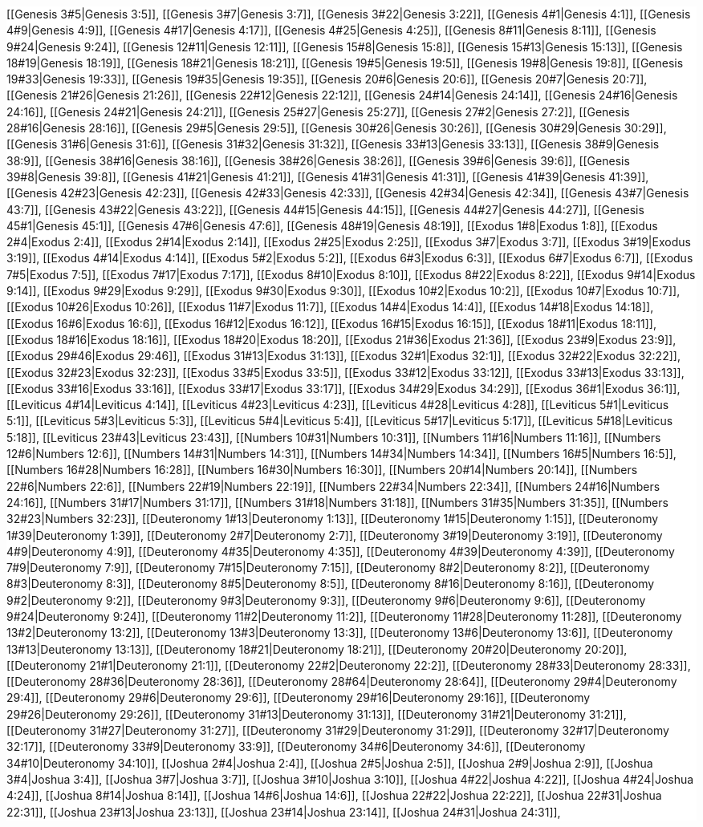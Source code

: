 [[Genesis 3#5|Genesis 3:5]], [[Genesis 3#7|Genesis 3:7]], [[Genesis 3#22|Genesis 3:22]], [[Genesis 4#1|Genesis 4:1]], [[Genesis 4#9|Genesis 4:9]], [[Genesis 4#17|Genesis 4:17]], [[Genesis 4#25|Genesis 4:25]], [[Genesis 8#11|Genesis 8:11]], [[Genesis 9#24|Genesis 9:24]], [[Genesis 12#11|Genesis 12:11]], [[Genesis 15#8|Genesis 15:8]], [[Genesis 15#13|Genesis 15:13]], [[Genesis 18#19|Genesis 18:19]], [[Genesis 18#21|Genesis 18:21]], [[Genesis 19#5|Genesis 19:5]], [[Genesis 19#8|Genesis 19:8]], [[Genesis 19#33|Genesis 19:33]], [[Genesis 19#35|Genesis 19:35]], [[Genesis 20#6|Genesis 20:6]], [[Genesis 20#7|Genesis 20:7]], [[Genesis 21#26|Genesis 21:26]], [[Genesis 22#12|Genesis 22:12]], [[Genesis 24#14|Genesis 24:14]], [[Genesis 24#16|Genesis 24:16]], [[Genesis 24#21|Genesis 24:21]], [[Genesis 25#27|Genesis 25:27]], [[Genesis 27#2|Genesis 27:2]], [[Genesis 28#16|Genesis 28:16]], [[Genesis 29#5|Genesis 29:5]], [[Genesis 30#26|Genesis 30:26]], [[Genesis 30#29|Genesis 30:29]], [[Genesis 31#6|Genesis 31:6]], [[Genesis 31#32|Genesis 31:32]], [[Genesis 33#13|Genesis 33:13]], [[Genesis 38#9|Genesis 38:9]], [[Genesis 38#16|Genesis 38:16]], [[Genesis 38#26|Genesis 38:26]], [[Genesis 39#6|Genesis 39:6]], [[Genesis 39#8|Genesis 39:8]], [[Genesis 41#21|Genesis 41:21]], [[Genesis 41#31|Genesis 41:31]], [[Genesis 41#39|Genesis 41:39]], [[Genesis 42#23|Genesis 42:23]], [[Genesis 42#33|Genesis 42:33]], [[Genesis 42#34|Genesis 42:34]], [[Genesis 43#7|Genesis 43:7]], [[Genesis 43#22|Genesis 43:22]], [[Genesis 44#15|Genesis 44:15]], [[Genesis 44#27|Genesis 44:27]], [[Genesis 45#1|Genesis 45:1]], [[Genesis 47#6|Genesis 47:6]], [[Genesis 48#19|Genesis 48:19]], [[Exodus 1#8|Exodus 1:8]], [[Exodus 2#4|Exodus 2:4]], [[Exodus 2#14|Exodus 2:14]], [[Exodus 2#25|Exodus 2:25]], [[Exodus 3#7|Exodus 3:7]], [[Exodus 3#19|Exodus 3:19]], [[Exodus 4#14|Exodus 4:14]], [[Exodus 5#2|Exodus 5:2]], [[Exodus 6#3|Exodus 6:3]], [[Exodus 6#7|Exodus 6:7]], [[Exodus 7#5|Exodus 7:5]], [[Exodus 7#17|Exodus 7:17]], [[Exodus 8#10|Exodus 8:10]], [[Exodus 8#22|Exodus 8:22]], [[Exodus 9#14|Exodus 9:14]], [[Exodus 9#29|Exodus 9:29]], [[Exodus 9#30|Exodus 9:30]], [[Exodus 10#2|Exodus 10:2]], [[Exodus 10#7|Exodus 10:7]], [[Exodus 10#26|Exodus 10:26]], [[Exodus 11#7|Exodus 11:7]], [[Exodus 14#4|Exodus 14:4]], [[Exodus 14#18|Exodus 14:18]], [[Exodus 16#6|Exodus 16:6]], [[Exodus 16#12|Exodus 16:12]], [[Exodus 16#15|Exodus 16:15]], [[Exodus 18#11|Exodus 18:11]], [[Exodus 18#16|Exodus 18:16]], [[Exodus 18#20|Exodus 18:20]], [[Exodus 21#36|Exodus 21:36]], [[Exodus 23#9|Exodus 23:9]], [[Exodus 29#46|Exodus 29:46]], [[Exodus 31#13|Exodus 31:13]], [[Exodus 32#1|Exodus 32:1]], [[Exodus 32#22|Exodus 32:22]], [[Exodus 32#23|Exodus 32:23]], [[Exodus 33#5|Exodus 33:5]], [[Exodus 33#12|Exodus 33:12]], [[Exodus 33#13|Exodus 33:13]], [[Exodus 33#16|Exodus 33:16]], [[Exodus 33#17|Exodus 33:17]], [[Exodus 34#29|Exodus 34:29]], [[Exodus 36#1|Exodus 36:1]], [[Leviticus 4#14|Leviticus 4:14]], [[Leviticus 4#23|Leviticus 4:23]], [[Leviticus 4#28|Leviticus 4:28]], [[Leviticus 5#1|Leviticus 5:1]], [[Leviticus 5#3|Leviticus 5:3]], [[Leviticus 5#4|Leviticus 5:4]], [[Leviticus 5#17|Leviticus 5:17]], [[Leviticus 5#18|Leviticus 5:18]], [[Leviticus 23#43|Leviticus 23:43]], [[Numbers 10#31|Numbers 10:31]], [[Numbers 11#16|Numbers 11:16]], [[Numbers 12#6|Numbers 12:6]], [[Numbers 14#31|Numbers 14:31]], [[Numbers 14#34|Numbers 14:34]], [[Numbers 16#5|Numbers 16:5]], [[Numbers 16#28|Numbers 16:28]], [[Numbers 16#30|Numbers 16:30]], [[Numbers 20#14|Numbers 20:14]], [[Numbers 22#6|Numbers 22:6]], [[Numbers 22#19|Numbers 22:19]], [[Numbers 22#34|Numbers 22:34]], [[Numbers 24#16|Numbers 24:16]], [[Numbers 31#17|Numbers 31:17]], [[Numbers 31#18|Numbers 31:18]], [[Numbers 31#35|Numbers 31:35]], [[Numbers 32#23|Numbers 32:23]], [[Deuteronomy 1#13|Deuteronomy 1:13]], [[Deuteronomy 1#15|Deuteronomy 1:15]], [[Deuteronomy 1#39|Deuteronomy 1:39]], [[Deuteronomy 2#7|Deuteronomy 2:7]], [[Deuteronomy 3#19|Deuteronomy 3:19]], [[Deuteronomy 4#9|Deuteronomy 4:9]], [[Deuteronomy 4#35|Deuteronomy 4:35]], [[Deuteronomy 4#39|Deuteronomy 4:39]], [[Deuteronomy 7#9|Deuteronomy 7:9]], [[Deuteronomy 7#15|Deuteronomy 7:15]], [[Deuteronomy 8#2|Deuteronomy 8:2]], [[Deuteronomy 8#3|Deuteronomy 8:3]], [[Deuteronomy 8#5|Deuteronomy 8:5]], [[Deuteronomy 8#16|Deuteronomy 8:16]], [[Deuteronomy 9#2|Deuteronomy 9:2]], [[Deuteronomy 9#3|Deuteronomy 9:3]], [[Deuteronomy 9#6|Deuteronomy 9:6]], [[Deuteronomy 9#24|Deuteronomy 9:24]], [[Deuteronomy 11#2|Deuteronomy 11:2]], [[Deuteronomy 11#28|Deuteronomy 11:28]], [[Deuteronomy 13#2|Deuteronomy 13:2]], [[Deuteronomy 13#3|Deuteronomy 13:3]], [[Deuteronomy 13#6|Deuteronomy 13:6]], [[Deuteronomy 13#13|Deuteronomy 13:13]], [[Deuteronomy 18#21|Deuteronomy 18:21]], [[Deuteronomy 20#20|Deuteronomy 20:20]], [[Deuteronomy 21#1|Deuteronomy 21:1]], [[Deuteronomy 22#2|Deuteronomy 22:2]], [[Deuteronomy 28#33|Deuteronomy 28:33]], [[Deuteronomy 28#36|Deuteronomy 28:36]], [[Deuteronomy 28#64|Deuteronomy 28:64]], [[Deuteronomy 29#4|Deuteronomy 29:4]], [[Deuteronomy 29#6|Deuteronomy 29:6]], [[Deuteronomy 29#16|Deuteronomy 29:16]], [[Deuteronomy 29#26|Deuteronomy 29:26]], [[Deuteronomy 31#13|Deuteronomy 31:13]], [[Deuteronomy 31#21|Deuteronomy 31:21]], [[Deuteronomy 31#27|Deuteronomy 31:27]], [[Deuteronomy 31#29|Deuteronomy 31:29]], [[Deuteronomy 32#17|Deuteronomy 32:17]], [[Deuteronomy 33#9|Deuteronomy 33:9]], [[Deuteronomy 34#6|Deuteronomy 34:6]], [[Deuteronomy 34#10|Deuteronomy 34:10]], [[Joshua 2#4|Joshua 2:4]], [[Joshua 2#5|Joshua 2:5]], [[Joshua 2#9|Joshua 2:9]], [[Joshua 3#4|Joshua 3:4]], [[Joshua 3#7|Joshua 3:7]], [[Joshua 3#10|Joshua 3:10]], [[Joshua 4#22|Joshua 4:22]], [[Joshua 4#24|Joshua 4:24]], [[Joshua 8#14|Joshua 8:14]], [[Joshua 14#6|Joshua 14:6]], [[Joshua 22#22|Joshua 22:22]], [[Joshua 22#31|Joshua 22:31]], [[Joshua 23#13|Joshua 23:13]], [[Joshua 23#14|Joshua 23:14]], [[Joshua 24#31|Joshua 24:31]],